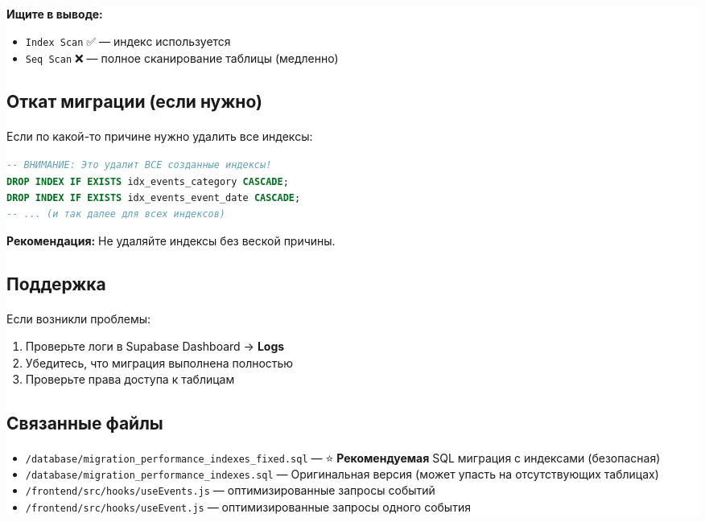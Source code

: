 **Ищите в выводе:**
- `Index Scan` ✅ — индекс используется
- `Seq Scan` ❌ — полное сканирование таблицы (медленно)

## Откат миграции (если нужно)

Если по какой-то причине нужно удалить все индексы:

```sql
-- ВНИМАНИЕ: Это удалит ВСЕ созданные индексы!
DROP INDEX IF EXISTS idx_events_category CASCADE;
DROP INDEX IF EXISTS idx_events_event_date CASCADE;
-- ... (и так далее для всех индексов)
```

**Рекомендация:** Не удаляйте индексы без веской причины.

## Поддержка

Если возникли проблемы:
1. Проверьте логи в Supabase Dashboard → **Logs**
2. Убедитесь, что миграция выполнена полностью
3. Проверьте права доступа к таблицам

## Связанные файлы

- `/database/migration_performance_indexes_fixed.sql` — ⭐ **Рекомендуемая** SQL миграция с индексами (безопасная)
- `/database/migration_performance_indexes.sql` — Оригинальная версия (может упасть на отсутствующих таблицах)
- `/frontend/src/hooks/useEvents.js` — оптимизированные запросы событий
- `/frontend/src/hooks/useEvent.js` — оптимизированные запросы одного события
